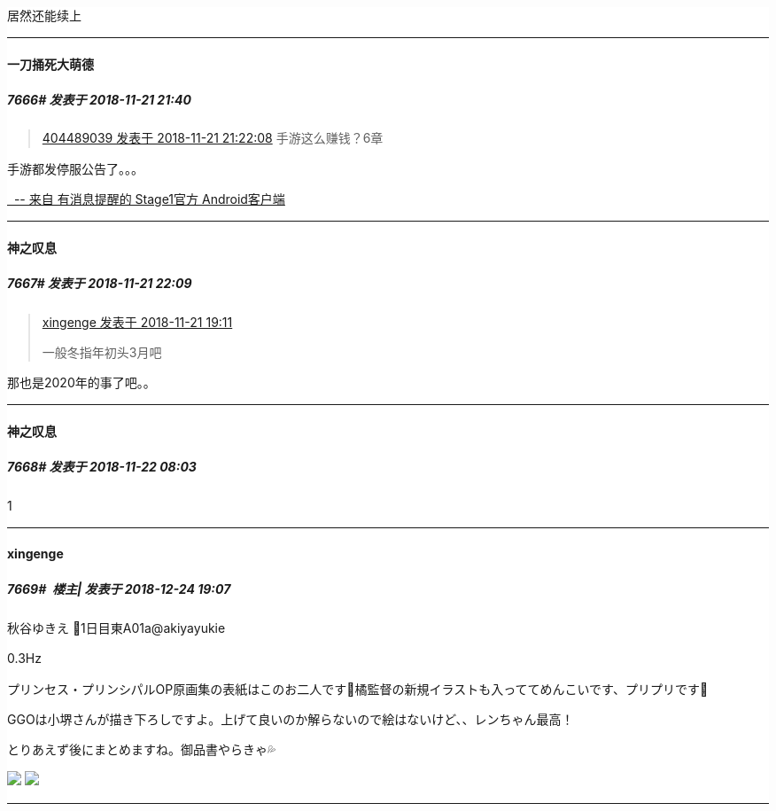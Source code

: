 
居然还能续上


-----

####  一刀捅死大萌德  
##### 7666#       发表于 2018-11-21 21:40


<blockquote><a href="httphttps://bbs.saraba1st.com/2b/forum.php?mod=redirect&amp;goto=findpost&amp;pid=41675890&amp;ptid=1486439" target="_blank">404489039 发表于 2018-11-21 21:22:08</a>
手游这么赚钱？6章</blockquote>手游都发停服公告了。。。

[  -- 来自 有消息提醒的 Stage1官方 Android客户端](https://www.coolapk.com/apk/140634)


-----

####  神之叹息  
##### 7667#       发表于 2018-11-21 22:09


<blockquote><a href="httphttps://bbs.saraba1st.com/2b/forum.php?mod=redirect&amp;goto=findpost&amp;pid=41674652&amp;ptid=1486439" target="_blank">xingenge 发表于 2018-11-21 19:11</a>

一般冬指年初头3月吧</blockquote>
那也是2020年的事了吧。。


-----

####  神之叹息  
##### 7668#       发表于 2018-11-22 08:03


1


-----

####  xingenge  
##### 7669#         楼主| 发表于 2018-12-24 19:07


秋谷ゆきえ 📍1日目東A01a@akiyayukie

0.3Hz

プリンセス・プリンシパルOP原画集の表紙はこのお二人です🌹橘監督の新規イラストも入っててめんこいです、プリプリです🙏

GGOは小堺さんが描き下ろしですよ。上げて良いのか解らないので絵はないけど、、レンちゃん最高！

とりあえず後にまとめますね。御品書やらきゃ💦

<img src="http://wx3.sinaimg.cn/large/740ca5e5gy1fyi1klwslqj20ia0sgaet.jpg" referrerpolicy="no-referrer">
<img src="http://wx1.sinaimg.cn/large/740ca5e5gy1fyi1klxzamj20n70sgdky.jpg" referrerpolicy="no-referrer">


-----
